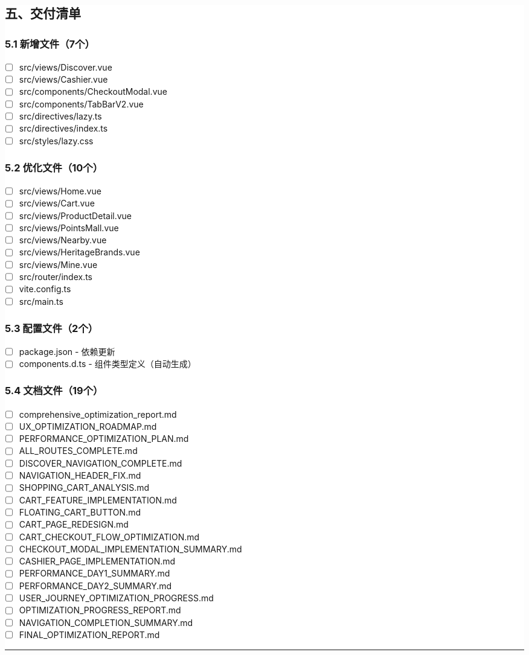 
## 五、交付清单

### 5.1 新增文件（7个）
- [ ] src/views/Discover.vue
- [ ] src/views/Cashier.vue
- [ ] src/components/CheckoutModal.vue
- [ ] src/components/TabBarV2.vue
- [ ] src/directives/lazy.ts
- [ ] src/directives/index.ts
- [ ] src/styles/lazy.css

### 5.2 优化文件（10个）
- [ ] src/views/Home.vue
- [ ] src/views/Cart.vue
- [ ] src/views/ProductDetail.vue
- [ ] src/views/PointsMall.vue
- [ ] src/views/Nearby.vue
- [ ] src/views/HeritageBrands.vue
- [ ] src/views/Mine.vue
- [ ] src/router/index.ts
- [ ] vite.config.ts
- [ ] src/main.ts

### 5.3 配置文件（2个）
- [ ] package.json - 依赖更新
- [ ] components.d.ts - 组件类型定义（自动生成）

### 5.4 文档文件（19个）
- [ ] comprehensive_optimization_report.md
- [ ] UX_OPTIMIZATION_ROADMAP.md
- [ ] PERFORMANCE_OPTIMIZATION_PLAN.md
- [ ] ALL_ROUTES_COMPLETE.md
- [ ] DISCOVER_NAVIGATION_COMPLETE.md
- [ ] NAVIGATION_HEADER_FIX.md
- [ ] SHOPPING_CART_ANALYSIS.md
- [ ] CART_FEATURE_IMPLEMENTATION.md
- [ ] FLOATING_CART_BUTTON.md
- [ ] CART_PAGE_REDESIGN.md
- [ ] CART_CHECKOUT_FLOW_OPTIMIZATION.md
- [ ] CHECKOUT_MODAL_IMPLEMENTATION_SUMMARY.md
- [ ] CASHIER_PAGE_IMPLEMENTATION.md
- [ ] PERFORMANCE_DAY1_SUMMARY.md
- [ ] PERFORMANCE_DAY2_SUMMARY.md
- [ ] USER_JOURNEY_OPTIMIZATION_PROGRESS.md
- [ ] OPTIMIZATION_PROGRESS_REPORT.md
- [ ] NAVIGATION_COMPLETION_SUMMARY.md
- [ ] FINAL_OPTIMIZATION_REPORT.md

---
